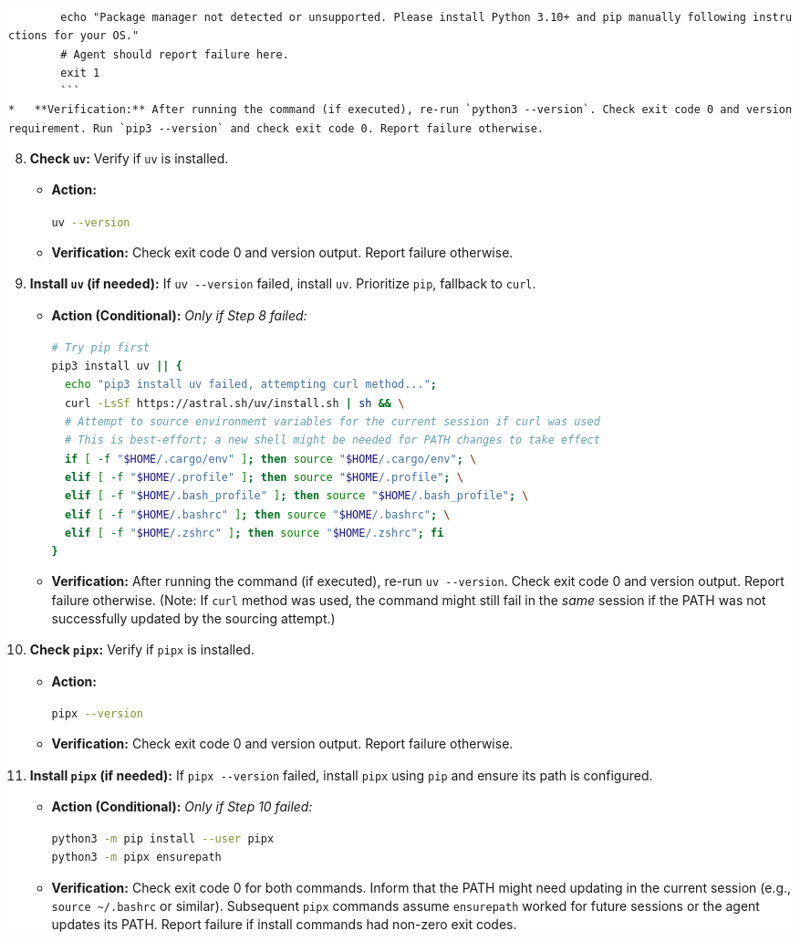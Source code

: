             echo "Package manager not detected or unsupported. Please install Python 3.10+ and pip manually following instructions for your OS."
            # Agent should report failure here.
            exit 1
            ```
    *   **Verification:** After running the command (if executed), re-run `python3 --version`. Check exit code 0 and version requirement. Run `pip3 --version` and check exit code 0. Report failure otherwise.

8.  **Check `uv`:** Verify if `uv` is installed.
    *   **Action:**
        ```bash
        uv --version
        ```
    *   **Verification:** Check exit code 0 and version output. Report failure otherwise.
9.  **Install `uv` (if needed):** If `uv --version` failed, install `uv`. Prioritize `pip`, fallback to `curl`.
    *   **Action (Conditional):** *Only if Step 8 failed:*
        ```bash
        # Try pip first
        pip3 install uv || {
          echo "pip3 install uv failed, attempting curl method...";
          curl -LsSf https://astral.sh/uv/install.sh | sh && \
          # Attempt to source environment variables for the current session if curl was used
          # This is best-effort; a new shell might be needed for PATH changes to take effect
          if [ -f "$HOME/.cargo/env" ]; then source "$HOME/.cargo/env"; \
          elif [ -f "$HOME/.profile" ]; then source "$HOME/.profile"; \
          elif [ -f "$HOME/.bash_profile" ]; then source "$HOME/.bash_profile"; \
          elif [ -f "$HOME/.bashrc" ]; then source "$HOME/.bashrc"; \
          elif [ -f "$HOME/.zshrc" ]; then source "$HOME/.zshrc"; fi
        }
        ```
    *   **Verification:** After running the command (if executed), re-run `uv --version`. Check exit code 0 and version output. Report failure otherwise. (Note: If `curl` method was used, the command might still fail in the *same* session if the PATH was not successfully updated by the sourcing attempt.)

10. **Check `pipx`:** Verify if `pipx` is installed.
    *   **Action:**
        ```bash
        pipx --version
        ```
    *   **Verification:** Check exit code 0 and version output. Report failure otherwise.
11. **Install `pipx` (if needed):** If `pipx --version` failed, install `pipx` using `pip` and ensure its path is configured.
    *   **Action (Conditional):** *Only if Step 10 failed:*
        ```bash
        python3 -m pip install --user pipx
        python3 -m pipx ensurepath
        ```
    *   **Verification:** Check exit code 0 for both commands. Inform that the PATH might need updating in the current session (e.g., `source ~/.bashrc` or similar). Subsequent `pipx` commands assume `ensurepath` worked for future sessions or the agent updates its PATH. Report failure if install commands had non-zero exit codes.

